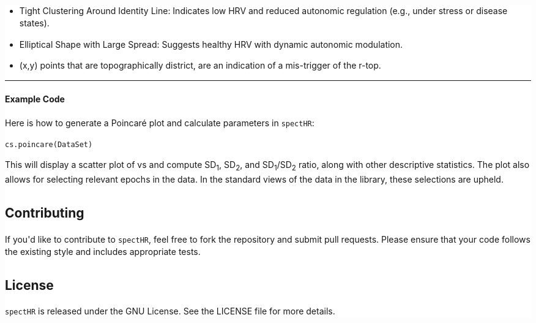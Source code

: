 - Tight Clustering Around Identity Line: Indicates low HRV and reduced autonomic regulation (e.g., under stress or disease states).

- Elliptical Shape with Large Spread: Suggests healthy HRV with dynamic autonomic modulation.

- (x,y) points that are topographically district, are an indication of a mis-trigger of the r-top.

---

#### Example Code

Here is how to generate a Poincaré plot and calculate parameters in `spectHR`:

```python
cs.poincare(DataSet)
```

This will display a scatter plot of  vs  and compute SD<sub>1</sub>, SD<sub>2</sub>, and SD<sub>1</sub>/SD<sub>2</sub> ratio, along with other descriptive statistics.
The plot also allows for selecting relevant epochs in the data. In the standard views of the data in the library, these selections are upheld.

## Contributing
If you'd like to contribute to `spectHR`, feel free to fork the repository and submit pull requests. Please ensure that your code follows the existing style and includes appropriate tests.

## License
`spectHR` is released under the GNU License. See the LICENSE file for more details.

